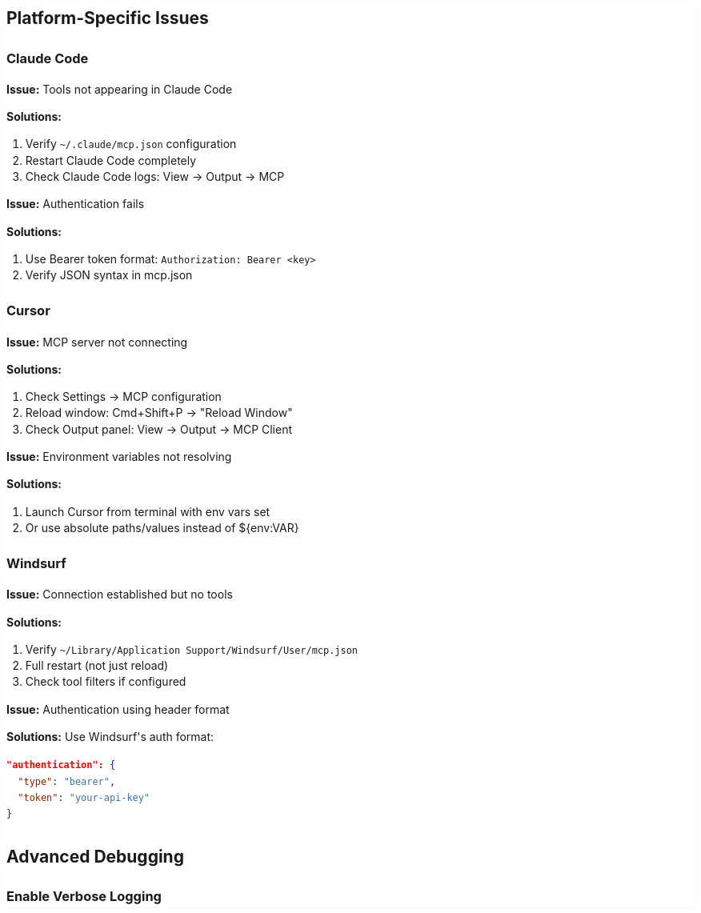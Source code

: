 ## Platform-Specific Issues

### Claude Code

**Issue:** Tools not appearing in Claude Code

**Solutions:**
1. Verify `~/.claude/mcp.json` configuration
2. Restart Claude Code completely
3. Check Claude Code logs: View → Output → MCP

**Issue:** Authentication fails

**Solutions:**
1. Use Bearer token format: `Authorization: Bearer <key>`
2. Verify JSON syntax in mcp.json

### Cursor

**Issue:** MCP server not connecting

**Solutions:**
1. Check Settings → MCP configuration
2. Reload window: Cmd+Shift+P → "Reload Window"
3. Check Output panel: View → Output → MCP Client

**Issue:** Environment variables not resolving

**Solutions:**
1. Launch Cursor from terminal with env vars set
2. Or use absolute paths/values instead of ${env:VAR}

### Windsurf

**Issue:** Connection established but no tools

**Solutions:**
1. Verify `~/Library/Application Support/Windsurf/User/mcp.json`
2. Full restart (not just reload)
3. Check tool filters if configured

**Issue:** Authentication using header format

**Solutions:**
Use Windsurf's auth format:
```json
"authentication": {
  "type": "bearer",
  "token": "your-api-key"
}
```

## Advanced Debugging

### Enable Verbose Logging
